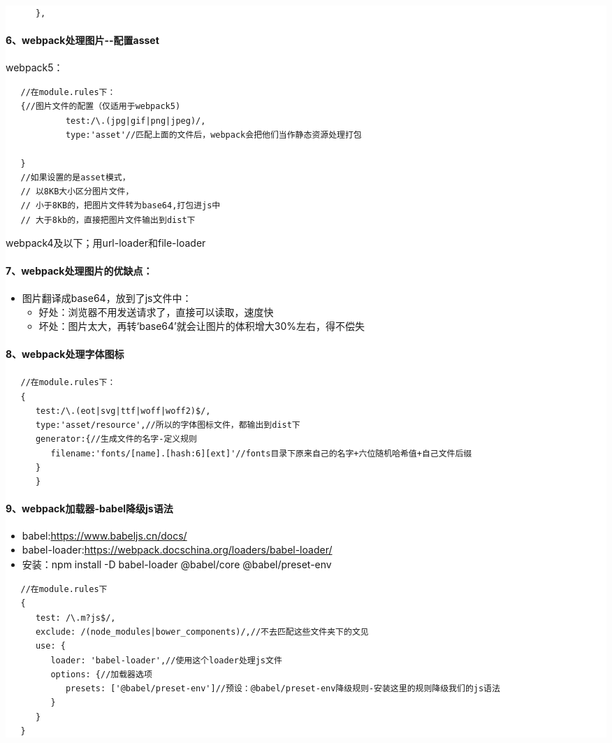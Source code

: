 ```
      },
```

#### 6、webpack处理图片--配置asset

   webpack5：

```
   //在module.rules下：
   {//图片文件的配置（仅适用于webpack5)
            test:/\.(jpg|gif|png|jpeg)/,
            type:'asset'//匹配上面的文件后，webpack会把他们当作静态资源处理打包

   }
   //如果设置的是asset模式，
   // 以8KB大小区分图片文件，
   // 小于8KB的，把图片文件转为base64,打包进js中
   // 大于8kb的，直接把图片文件输出到dist下
```

   webpack4及以下；用url-loader和file-loader

#### 7、webpack处理图片的优缺点：

- 图片翻译成base64，放到了js文件中：
  - 好处：浏览器不用发送请求了，直接可以读取，速度快
  - 坏处：图片太大，再转‘base64’就会让图片的体积增大30%左右，得不偿失

#### 8、webpack处理字体图标

```
   //在module.rules下：
   {
      test:/\.(eot|svg|ttf|woff|woff2)$/,
      type:'asset/resource',//所以的字体图标文件，都输出到dist下
      generator:{//生成文件的名字-定义规则
         filename:'fonts/[name].[hash:6][ext]'//fonts目录下原来自己的名字+六位随机哈希值+自己文件后缀
      }
      }
```

#### 9、webpack加载器-babel降级js语法

- babel:https://www.babeljs.cn/docs/
- babel-loader:https://webpack.docschina.org/loaders/babel-loader/
- 安装：npm install -D babel-loader @babel/core @babel/preset-env

```
   //在module.rules下
   {
      test: /\.m?js$/,
      exclude: /(node_modules|bower_components)/,//不去匹配这些文件夹下的文见
      use: {
         loader: 'babel-loader',//使用这个loader处理js文件
         options: {//加载器选项
            presets: ['@babel/preset-env']//预设：@babel/preset-env降级规则-安装这里的规则降级我们的js语法
         }
      }
   }
```
